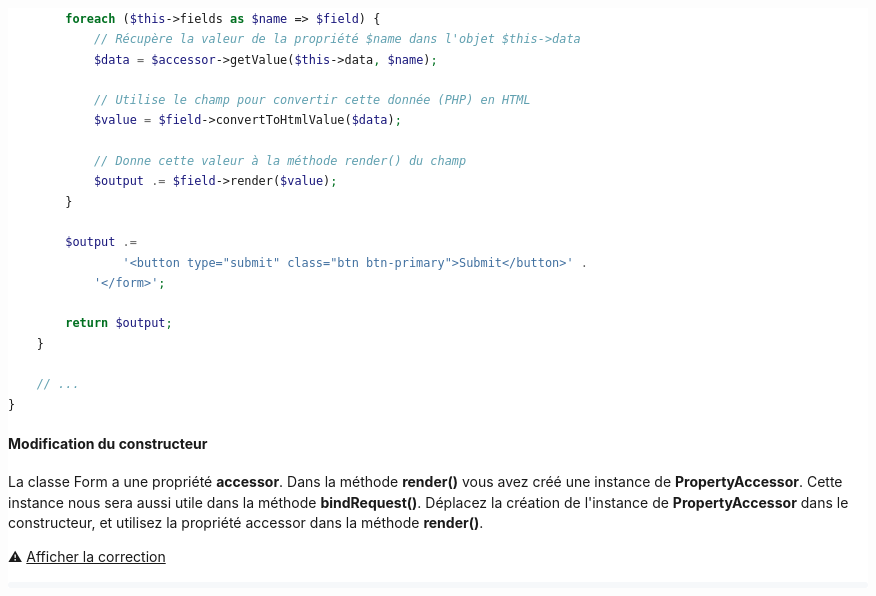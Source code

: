```php
        foreach ($this->fields as $name => $field) {
            // Récupère la valeur de la propriété $name dans l'objet $this->data
            $data = $accessor->getValue($this->data, $name);
            
            // Utilise le champ pour convertir cette donnée (PHP) en HTML
            $value = $field->convertToHtmlValue($data);
    
            // Donne cette valeur à la méthode render() du champ
            $output .= $field->render($value);
        }

        $output .=
                '<button type="submit" class="btn btn-primary">Submit</button>' .
            '</form>';

        return $output;
    }

    // ...
}

```

</div>
</div>

#### Modification du constructeur

La classe Form a une propriété __accessor__. Dans la méthode __render()__ vous avez
créé une instance de __PropertyAccessor__. Cette instance nous sera aussi utile dans 
la méthode __bindRequest()__. Déplacez la création de l'instance de __PropertyAccessor__
dans le constructeur, et utilisez la propriété accessor dans la méthode __render()__. 

:warning: <a href="javascript:void(0)" onclick="document.getElementById('form-class-accessor').style.display='block';">
    Afficher la correction
</a>
<div style="background-color:#f6f8fa;border-radius:3px;padding:3px;">
<div id="form-class-accessor" style="display:none;">

```php
<?php
// src/Form/Form.php

namespace Form;

// ...
// Attention à importer la classe
use Symfony\Component\PropertyAccess\PropertyAccess;

class Form implements FormInterface
{
    // ...

    private $accessor;


    public function __construct(string $name, string $action = null)
    {
        // ...

        $this->accessor = PropertyAccess::createPropertyAccessor();
    }

    // ...
```